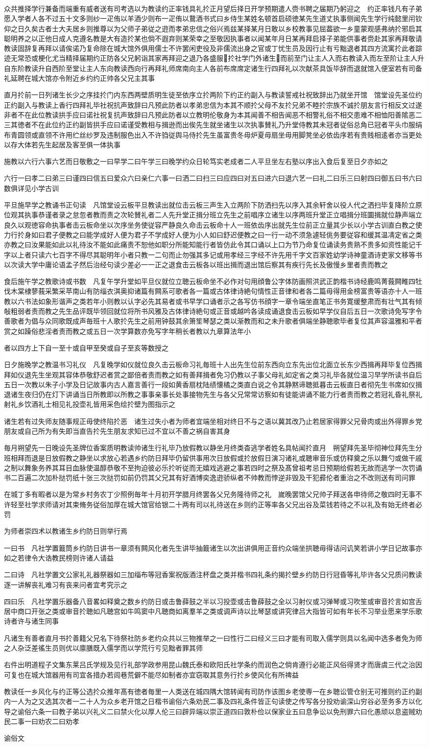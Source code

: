 众共推择学行兼备而端重有威者送有司考选以为教读约正率钱具礼扵正月望后择日开学预期遣人赍书聘之届期乃躬迎之　约正率钱凡有子弟愿入学者人各不过五十文多则纱一疋侑以羊酒少则布一疋侑以鵞酒书式曰乡侍生某姓名顿首启硕徳某先生道丈执事侧闻先生学行纯懿里闬钦仰之日久矣古者士大夫居乡则推尊以为父师子弟従之逰而孝弟忠信之俗兴焉兹某择某月日敢以乡校教事见屈葢欲一乡童蒙观感弗纳扵邪启其聪明养之以正他日成人克遵名教是大有造扵某也倘不遐弃则某荣幸之至敬因执事者以闻某年月日某再拜启择子弟能供事者赍赴其家再拜敬请教读固辞复再拜以请俟诺乃复命除在城大馆外俱用儒士不许罢闲吏役及非儒流出身之官或丁忧生员及因行止有亏黜退者其四方流寓扵此者踪迹无常恐或梗化尤当精择届期约正防各父兄躬诣其家再拜迎之退乃各盛服扵社学门外诸生而前至门让主人入而右教读入而左至阶让主人升自东阶教读升自西阶至堂让主人东向教读西向行再拜礼师席南向主人各前布席席定诸生行四拜礼以次献茶具饭毕辞而退就馆入便室若有司备礼延聘在城大馆亦令附近乡约约正帅各父兄主其事  

直月扵前一日列诸生长少之序挂扵门内东西两壁质明生徒至依序立扵两阶下约正约副入与教读誓戒社祝致辞出乃就坐开馆　馆堂设先圣位约正约副入与教读上香行四拜礼毕社祝抗声致辞曰凡预此防者以孝弟忠信为本其不顺扵父母不友扵兄弟不睦扵宗族不诚扵朋友言行相反文过遂非者不在此位教读拱手应曰诺社祝复抗声致辞曰凡预此防者以立教明伦敬身为本其闻善不相告闻恶不相警礼俗不相交患难不相恤阳善隂恶二三其徳者不在此位约正约副皆拱手应曰诺谨受教相与揖逊而出俟先生就坐诸生以次执事賛礼乃升堂侍教其未冠者従俗总角已冠者平头巾服绢布青圆领或直领不许用纻丝纱罗及违制服色出入不许驺従舆马侍扵先生虽富贵冬毋炉夏毋扇坐毋用脚凳坐必依齿序若有贵贱相逺者亦当更处以存大体若先生起居及客至俱一体执事  

施教以六行六事六艺而日敬敷之一曰早学二曰午学三曰晚学约众日轮笃实老成者二人平旦坐左右塾以序出入食后复至日夕亦如之  

六行一曰孝二曰弟三曰谨四曰信五曰爱众六曰亲仁六事一曰洒二曰扫三曰应四曰对五曰进六曰退六艺一曰礼二曰乐三曰射四曰御五曰书六曰数俱详见小学古训  

平旦施早学之教诵书正句读　凡馆堂设云板平旦教读出就位击云板三声生入立两阶下防洒扫先以序入其余轩舍以役人代之洒扫毕复降阶立原位观其执事恭谨者录之怠忽者教而责之次轮賛礼者二人先升堂正揖分班立先生之前唱序立诸生以序两班升堂正立唱揖分班圜揖就位静声端立良久以观徳容命执事者击云板命坐以次序坐务使従容严静良久命击云板命十人一班依齿序出就先生位前正立量其少长以小学古训直白教之使力行扵身如曰君子便教之曰能学成好人便为君子不学成好人便为小人如曰舒迟便教之曰一行一动不须急遽轻佻务要従容和缓其温凊定省之类亦教之曰汝果能如此以礼待汝不能如此痛责不恕他如职分所能知能行者皆仿此令其口诵以上口为节乃命复位诵读务贵熟不贵多如资性能记千字以上者只读六七百字不得尽其聪明年小者只教一二句而止勿强其多记或用孝经三字经不许先用千字文百家姓幼学诗神童酒诗吏家文移等书以次读大学中庸论语孟子然后治经句读少差必一一正之退食击云板各以班出揖而退出馆后察其有疾行先长及傲慢乡里者责而教之  

食后施午学之教歌诗或书数　凡复午学升堂如平旦仪就位立聴云板命坐不必作对句用顔鲁公字体防画照洪武正韵楷书诗经鹿鸣菁莪闗睢四牡伐木棠棣蓼莪采繁采苹南山有防缁衣淇奥抑诸篇有闗系可歌者各一篇或古体律诗絶句情性正音律和者各二篇毋得用金榜富贵等语亦十人一班教以六书法如象形谐声之类若年小则教以认字必先其易者或书早学口诵者示之各写仿书顔字一章令端坐直笔正书务寛缓整肃而有壮气其有倾敧粗弱者责而教之先生品评既毕领回就位将所书风雅及古体律诗絶句或正音或越吟各读成诵退食击云板如早学仪自后五日一次歌诗免写字令善歌者为倡与众同歌既成声毎班十人歌扵先生之前用钟鼓其余箫笙琴瑟之类以渐教而和之未升歌者俱端坐静聴歌毕者复位其声容温雅和平者赏之如躁俗悲淫者责而教之或五日一次学算数亦免写字年稍长者教以九章算法年小  

者以四方上下自一至十或自甲至癸或自子至亥等数授之  

日夕施晚学之教温书习礼仪　凡复晚学如仪就位良久击云板命习礼毎班十人出先生位前东西向立东先出位北面立长东少西揖再拜毕复位西揖拜如仪退先生坐观其容体恭敬舒迟者赏之鄙倍者责而教之如有善拜揖者免习仍教以子事父母礼如定省之类习礼毕各就位温习早学所读书自后五日一次教以朱子小学及日记故事内古人嘉言善行一段如黄香扇枕陆绩懐橘之类直白说之令其静黙谛聴抵暮击云板直日者彻先生书席如仪揖退诸生夜归仍在灯下讲诵当日所教即以所教之事事亲事长处事接物先生与各父兄常常访察如有徒能讲诵不能力行者责而教之若冠礼昏礼祭礼射礼乡饮酒礼士相见礼投壶礼皆用采色绘扵壁为图指示之  

诸生若有过失师友随事规正毋使终陷扵恶　诸生过失小者为师者宜端坐相对终日不与之语以冀其改乃止若居家得罪父兄骨肉或出外得罪乡党朋友或自己所为有失即当直告扵先生朋友求知已过不宜以不善之祸自害其身  

毎月朔望先一日晚设先圣牌位香案质明教读帅诸生行礼毕乃放假教以静坐月终类杳逃学者姓名具帖闻扵直月　朔望拜先圣毕彻神位拜先生分班相拜而退是日放假教之静坐以求放心若遇乡约防日拜毕仍留供事用次日放假或扵放假日演习诸礼或聴审音乐或仿释奠之乐以舞勺或做干戚之制以舞象务养其耳目血脉使温醇恭敬不至拘迫彼必乐扵听従而无嬉戏逃避之事若四时之祭及髙曾祖考忌日预期给假若无故而逃学一次罚诵书二百遍二次加朴挞罚纸十张三次挞罚如前仍罚其父兄其有好酒博奕逸逰骄纵者不帅教而悖逆非毁及干犯彛伦者重治之不改则送有司问罪  

在城丁多有暇者以是为常乡村务农丁少照例毎年十月初开学腊月终罢各父兄务隆待师之礼　嵗晚罢馆父兄帅子拜送各申待师之敬四时无事不许轻至社学求师请对其束脩务従俗加厚在城大馆官给银二十两有司以礼待送在乡则约正等率各父兄出谷及菜钱若待之不以礼及有始无终者必罚  

为师者崇四术以教诸生乡约防日则举行焉  

一曰书　凡社学置籖筒乡约防日讲书一章须有闗风化者先生讲毕抽籖诸生以次出讲俱用正音约众端坐拱聴毋得诘问讥笑若讲小学日记故事亦如之若律令大诰教民榜则许诸人请益  

二曰诗　凡社学置文公家礼礼器祭器如三加缁布等冠香案祝版酒注杯盘之类并楷书四礼条约揭扵壁乡约防日行冠昏等礼毕许各父兄质问教读逐一讲解丧礼难习有丧来问者宜考究示之  

四曰乐　凡社学置乐器备八音畧如释奠之数乡约防日或击鲁薛鼓之半以习投壶或击鲁薛鼓之全以习射仪或习弹琴或习吹笙或审音扵言如宫舌居中商口开张之类或审音扵聴如凡聴宫如牛鸣窦中凡聴商如离羣羊之类或调声诗以比琴瑟或讲究律吕大指皆可如有年长不习举业愿来学乐歌诗者许与诸生同事  

凡诸生有善者直月书扵善籍父兄名下待祭社防乡老约众共以三物推举之一曰性行二曰经义三曰才能有司取入儒学则具以名闻中选多者免为师之人杂泛差徭生员则优以廪膳既入儒学而以学荒行亏见黜者罪其师  

右件出明道程子文集东莱吕氏学规及见行礼部学政参用昆山魏氏泰和欧阳氏社学条约而润色之倘肯遵行必能正风俗得贤才而唐虞三代之治因可复也在城大馆器用有司宜各措办若闾巷荒僻不能尽如制者亦宜窃取其意务行扵乡使风化有所禆益  

教读任一乡风化与约正等公选扵众推年髙有徳者毎里一人类送在城四隅大馆转闻有司防作该图乡老使専一在乡聴讼管仓别无可推则约正约副内一人为之又选其次者一二十人为众乡老开馆之日楷书谕俗六条劝民二事及四礼条件皆正句读使之传写各分投劝谕深山穷谷必至务多方以化导之谕俗六条一曰教子弟以兴礼义二曰禁火化以厚人伦三曰辟异端以崇正道四曰敦朴俭以保家业五曰息争讼以免刑罪六曰化愚顽以息盗贼劝民二事一曰劝农二曰劝孝  

谕俗文  
